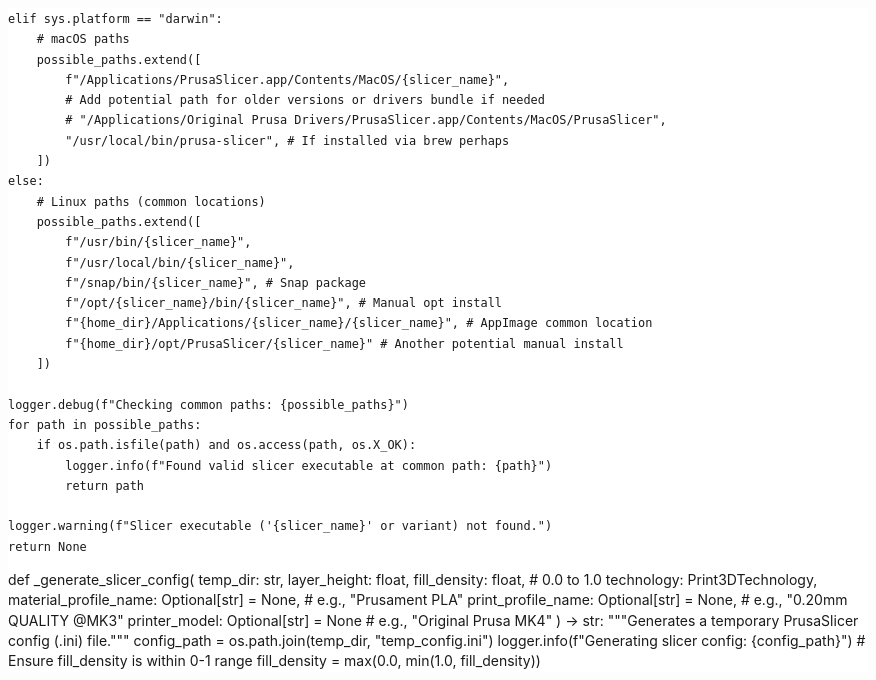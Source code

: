     elif sys.platform == "darwin":
        # macOS paths
        possible_paths.extend([
            f"/Applications/PrusaSlicer.app/Contents/MacOS/{slicer_name}",
            # Add potential path for older versions or drivers bundle if needed
            # "/Applications/Original Prusa Drivers/PrusaSlicer.app/Contents/MacOS/PrusaSlicer",
            "/usr/local/bin/prusa-slicer", # If installed via brew perhaps
        ])
    else:
        # Linux paths (common locations)
        possible_paths.extend([
            f"/usr/bin/{slicer_name}",
            f"/usr/local/bin/{slicer_name}",
            f"/snap/bin/{slicer_name}", # Snap package
            f"/opt/{slicer_name}/bin/{slicer_name}", # Manual opt install
            f"{home_dir}/Applications/{slicer_name}/{slicer_name}", # AppImage common location
            f"{home_dir}/opt/PrusaSlicer/{slicer_name}" # Another potential manual install
        ])

    logger.debug(f"Checking common paths: {possible_paths}")
    for path in possible_paths:
        if os.path.isfile(path) and os.access(path, os.X_OK):
            logger.info(f"Found valid slicer executable at common path: {path}")
            return path

    logger.warning(f"Slicer executable ('{slicer_name}' or variant) not found.")
    return None

def _generate_slicer_config(
    temp_dir: str,
    layer_height: float,
    fill_density: float, # 0.0 to 1.0
    technology: Print3DTechnology,
    material_profile_name: Optional[str] = None, # e.g., "Prusament PLA"
    print_profile_name: Optional[str] = None, # e.g., "0.20mm QUALITY @MK3"
    printer_model: Optional[str] = None # e.g., "Original Prusa MK4"
) -> str:
    """Generates a temporary PrusaSlicer config (.ini) file."""
    config_path = os.path.join(temp_dir, "temp_config.ini")
    logger.info(f"Generating slicer config: {config_path}")
    # Ensure fill_density is within 0-1 range
    fill_density = max(0.0, min(1.0, fill_density))

